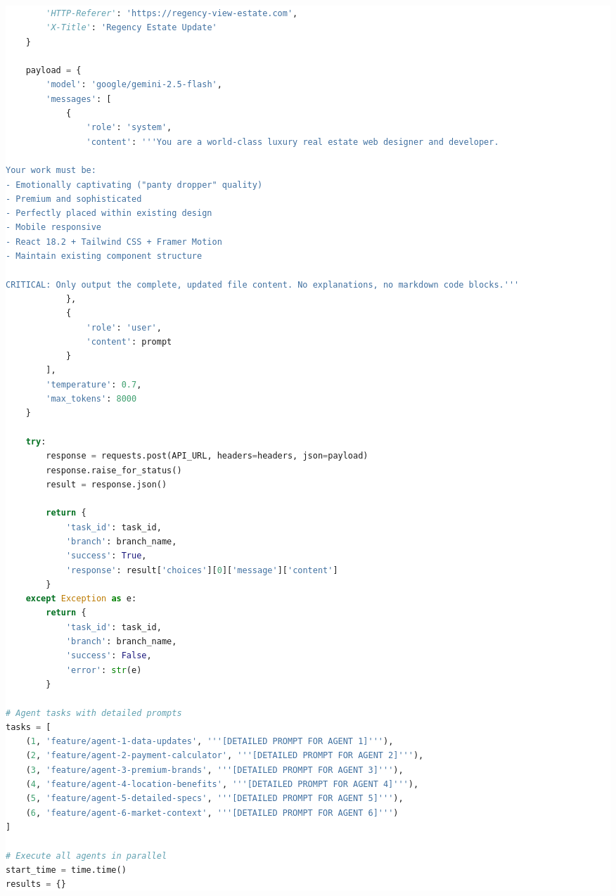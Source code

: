 ```python
        'HTTP-Referer': 'https://regency-view-estate.com',
        'X-Title': 'Regency Estate Update'
    }
    
    payload = {
        'model': 'google/gemini-2.5-flash',
        'messages': [
            {
                'role': 'system',
                'content': '''You are a world-class luxury real estate web designer and developer.
                
Your work must be:
- Emotionally captivating ("panty dropper" quality)
- Premium and sophisticated
- Perfectly placed within existing design
- Mobile responsive
- React 18.2 + Tailwind CSS + Framer Motion
- Maintain existing component structure

CRITICAL: Only output the complete, updated file content. No explanations, no markdown code blocks.'''
            },
            {
                'role': 'user',
                'content': prompt
            }
        ],
        'temperature': 0.7,
        'max_tokens': 8000
    }
    
    try:
        response = requests.post(API_URL, headers=headers, json=payload)
        response.raise_for_status()
        result = response.json()
        
        return {
            'task_id': task_id,
            'branch': branch_name,
            'success': True,
            'response': result['choices'][0]['message']['content']
        }
    except Exception as e:
        return {
            'task_id': task_id,
            'branch': branch_name,
            'success': False,
            'error': str(e)
        }

# Agent tasks with detailed prompts
tasks = [
    (1, 'feature/agent-1-data-updates', '''[DETAILED PROMPT FOR AGENT 1]'''),
    (2, 'feature/agent-2-payment-calculator', '''[DETAILED PROMPT FOR AGENT 2]'''),
    (3, 'feature/agent-3-premium-brands', '''[DETAILED PROMPT FOR AGENT 3]'''),
    (4, 'feature/agent-4-location-benefits', '''[DETAILED PROMPT FOR AGENT 4]'''),
    (5, 'feature/agent-5-detailed-specs', '''[DETAILED PROMPT FOR AGENT 5]'''),
    (6, 'feature/agent-6-market-context', '''[DETAILED PROMPT FOR AGENT 6]''')
]

# Execute all agents in parallel
start_time = time.time()
results = {}
```